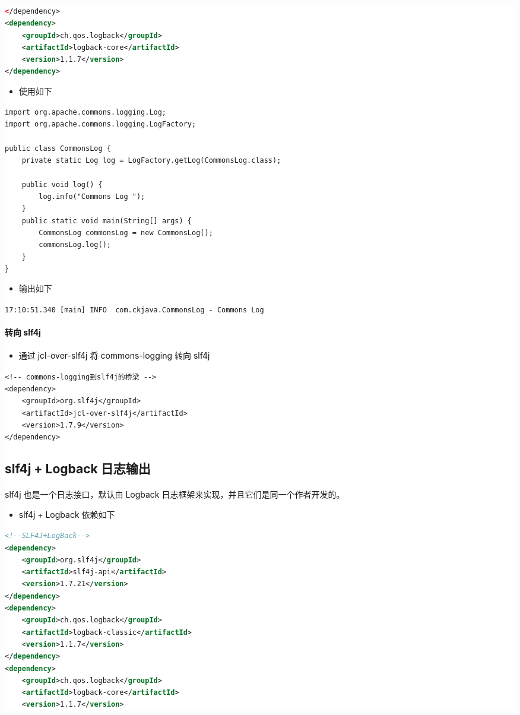 ```xml
</dependency>
<dependency>
    <groupId>ch.qos.logback</groupId>
    <artifactId>logback-core</artifactId>
    <version>1.1.7</version>
</dependency>
```

- 使用如下

```
import org.apache.commons.logging.Log;
import org.apache.commons.logging.LogFactory;

public class CommonsLog {
    private static Log log = LogFactory.getLog(CommonsLog.class);

    public void log() {
        log.info("Commons Log ");
    }
    public static void main(String[] args) {
        CommonsLog commonsLog = new CommonsLog();
        commonsLog.log();
    }
}
```

- 输出如下

```
17:10:51.340 [main] INFO  com.ckjava.CommonsLog - Commons Log 
```

#### 转向 slf4j

- 通过 jcl-over-slf4j 将 commons-logging 转向 slf4j

```
<!-- commons-logging到slf4j的桥梁 -->
<dependency>
    <groupId>org.slf4j</groupId>
    <artifactId>jcl-over-slf4j</artifactId>
    <version>1.7.9</version>
</dependency>
```

## slf4j + Logback 日志输出

slf4j 也是一个日志接口，默认由 Logback 日志框架来实现，并且它们是同一个作者开发的。

- slf4j + Logback 依赖如下

```xml
<!--SLF4J+LogBack-->
<dependency>
    <groupId>org.slf4j</groupId>
    <artifactId>slf4j-api</artifactId>
    <version>1.7.21</version>
</dependency>
<dependency>
    <groupId>ch.qos.logback</groupId>
    <artifactId>logback-classic</artifactId>
    <version>1.1.7</version>
</dependency>
<dependency>
    <groupId>ch.qos.logback</groupId>
    <artifactId>logback-core</artifactId>
    <version>1.1.7</version>
```